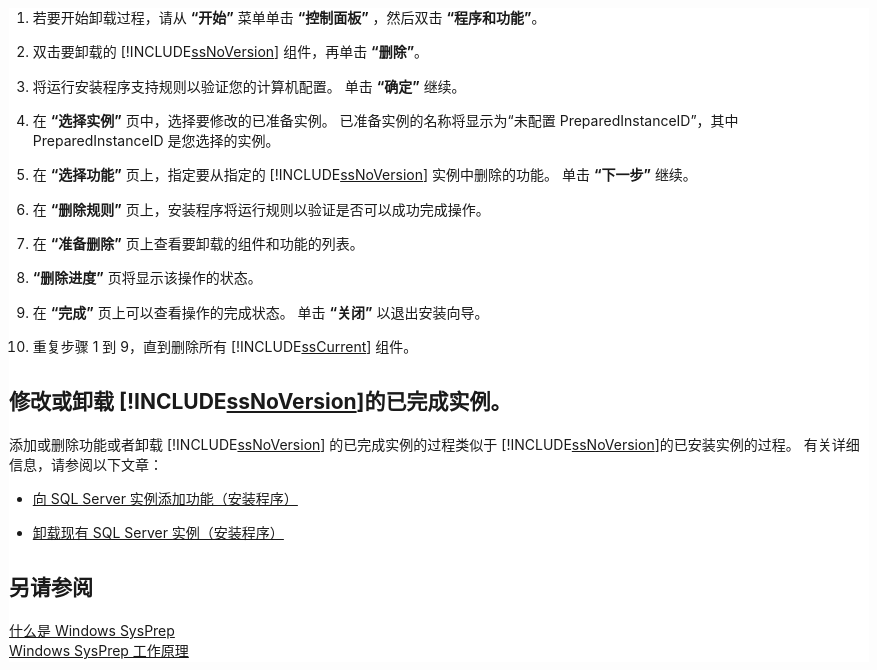 1. 若要开始卸载过程，请从 **“开始”** 菜单单击 **“控制面板”** ，然后双击 **“程序和功能”**。 
  
2. 双击要卸载的 [!INCLUDE[ssNoVersion](../../includes/ssnoversion-md.md)] 组件，再单击 **“删除”**。 
  
3. 将运行安装程序支持规则以验证您的计算机配置。 单击 **“确定”** 继续。 
  
4. 在 **“选择实例”** 页中，选择要修改的已准备实例。 已准备实例的名称将显示为“未配置 PreparedInstanceID”，其中 PreparedInstanceID 是您选择的实例。 
  
5. 在 **“选择功能”** 页上，指定要从指定的 [!INCLUDE[ssNoVersion](../../includes/ssnoversion-md.md)] 实例中删除的功能。 单击 **“下一步”** 继续。 
  
6. 在 **“删除规则”** 页上，安装程序将运行规则以验证是否可以成功完成操作。 
  
7. 在 **“准备删除”** 页上查看要卸载的组件和功能的列表。 
  
8. **“删除进度”** 页将显示该操作的状态。 
  
9. 在 **“完成”** 页上可以查看操作的完成状态。 单击 **“关闭”** 以退出安装向导。 
  
10. 重复步骤 1 到 9，直到删除所有 [!INCLUDE[ssCurrent](../../includes/sscurrent-md.md)] 组件。 
  
##  <a name="bk_Modifying_Uninstalling"></a> 修改或卸载 [!INCLUDE[ssNoVersion](../../includes/ssnoversion-md.md)]的已完成实例。 
 添加或删除功能或者卸载 [!INCLUDE[ssNoVersion](../../includes/ssnoversion-md.md)] 的已完成实例的过程类似于 [!INCLUDE[ssNoVersion](../../includes/ssnoversion-md.md)]的已安装实例的过程。 有关详细信息，请参阅以下文章：  
  
- [向 SQL Server 实例添加功能（安装程序）](../../database-engine/install-windows/add-features-to-an-instance-of-sql-server-2016-setup.md)  
  
- [卸载现有 SQL Server 实例（安装程序）](../../sql-server/install/uninstall-an-existing-instance-of-sql-server-setup.md)  
  
## <a name="see-also"></a>另请参阅  
 [什么是 Windows SysPrep](http://go.microsoft.com/fwlink/?LinkId=143546)   
 [Windows SysPrep 工作原理](http://go.microsoft.com/fwlink/?LinkId=143547)  
  
  
